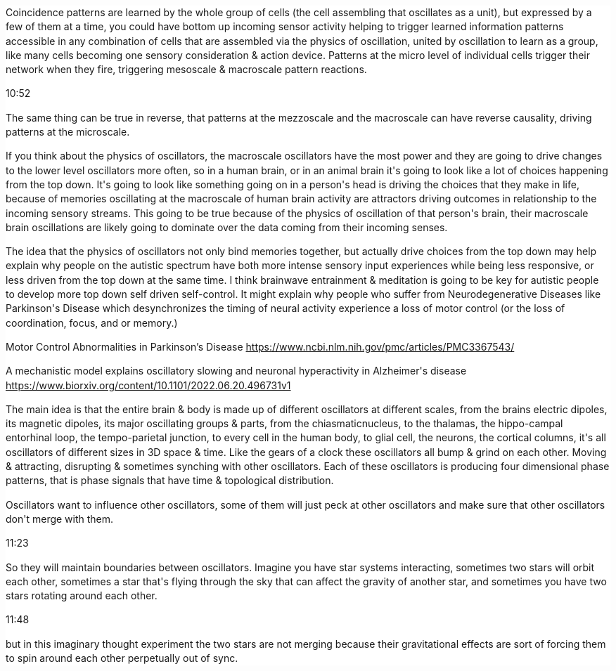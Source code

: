 Coincidence patterns are learned by the whole group of cells (the cell assembling that oscillates as a unit), but expressed by a few of them at a time, you could have bottom up incoming sensor activity helping to trigger learned information patterns accessible in any combination of cells that are assembled via the physics of oscillation, united by oscillation to learn as a group, like many cells becoming one sensory consideration & action device. Patterns at the micro level of individual cells trigger their network when they fire, triggering mesoscale & macroscale pattern reactions.

10:52

The same thing can be true in reverse, that patterns at the mezzoscale and the macroscale can have reverse causality, driving patterns at the microscale.

If you think about the physics of oscillators, the macroscale oscillators have the most power and they are going to drive changes to the lower level oscillators more often, so in a human brain, or in an animal brain it's going to look like a lot of choices happening from the top down. It's going to look like something going on in a person's head is driving the choices that they make in life, because of memories oscillating at the macroscale of human brain activity are attractors driving outcomes in relationship to the incoming sensory streams. This going to be true because of the physics of oscillation of that person's brain, their macroscale brain oscillations are likely going to dominate over the data coming from their incoming senses.

The idea that the physics of oscillators not only bind memories together, but actually drive choices from the top down may help explain why people on the autistic spectrum have both more intense sensory input experiences while being less responsive, or less driven from the top down at the same time. I think brainwave entrainment & meditation is going to be key for autistic people to develop more top down self driven self-control. It might explain why people who suffer from Neurodegenerative Diseases like Parkinson's Disease which desynchronizes the timing of neural activity experience a loss of motor control (or the loss of coordination, focus, and or memory.)

Motor Control Abnormalities in Parkinson’s Disease
https://www.ncbi.nlm.nih.gov/pmc/articles/PMC3367543/

A mechanistic model explains oscillatory slowing and neuronal hyperactivity in Alzheimer's disease
https://www.biorxiv.org/content/10.1101/2022.06.20.496731v1

The main idea is that the entire brain & body is made up of different oscillators at different scales, from the brains electric dipoles, its magnetic dipoles, its major oscillating groups & parts, from the chiasmaticnucleus, to the thalamas, the hippo-campal entorhinal loop, the tempo-parietal junction, to every cell in the human body, to glial cell, the neurons, the cortical columns, it's all oscillators of different sizes in 3D space & time. Like the gears of a clock these oscillators all bump & grind on each other. Moving & attracting, disrupting & sometimes synching with other oscillators. Each of these oscillators is producing four dimensional phase patterns, that is phase signals that have time & topological distribution.

Oscillators want to influence other oscillators, some of them will just peck at other oscillators and make sure that other oscillators don't merge with them.

11:23

So they will maintain boundaries between oscillators. Imagine you have star systems interacting, sometimes two stars will orbit each other, sometimes a star that's flying through the sky that can affect the gravity of another star, and sometimes you have two stars rotating around each other.

11:48

but in this imaginary thought experiment the two stars are not merging because their gravitational effects are sort of forcing them to spin around each other perpetually out of sync.

